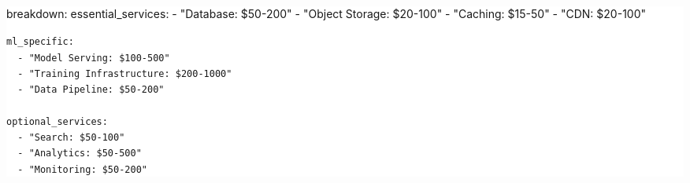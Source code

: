   breakdown:
    essential_services:
      - "Database: $50-200"
      - "Object Storage: $20-100"
      - "Caching: $15-50"
      - "CDN: $20-100"
    
    ml_specific:
      - "Model Serving: $100-500"
      - "Training Infrastructure: $200-1000"
      - "Data Pipeline: $50-200"
    
    optional_services:
      - "Search: $50-100"
      - "Analytics: $50-500"
      - "Monitoring: $50-200"